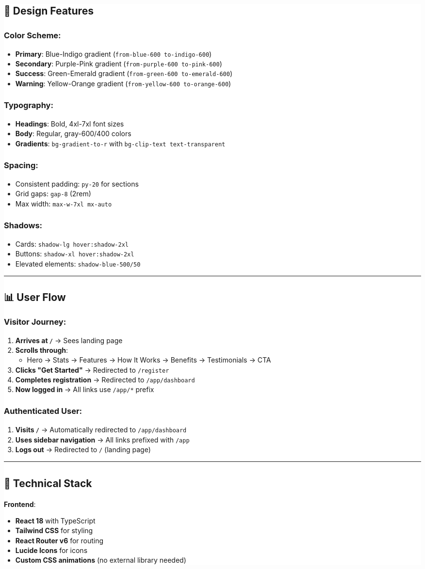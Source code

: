 ## 🎨 **Design Features**

### **Color Scheme**:
- **Primary**: Blue-Indigo gradient (`from-blue-600 to-indigo-600`)
- **Secondary**: Purple-Pink gradient (`from-purple-600 to-pink-600`)
- **Success**: Green-Emerald gradient (`from-green-600 to-emerald-600`)
- **Warning**: Yellow-Orange gradient (`from-yellow-600 to-orange-600`)

### **Typography**:
- **Headings**: Bold, 4xl-7xl font sizes
- **Body**: Regular, gray-600/400 colors
- **Gradients**: `bg-gradient-to-r` with `bg-clip-text text-transparent`

### **Spacing**:
- Consistent padding: `py-20` for sections
- Grid gaps: `gap-8` (2rem)
- Max width: `max-w-7xl mx-auto`

### **Shadows**:
- Cards: `shadow-lg hover:shadow-2xl`
- Buttons: `shadow-xl hover:shadow-2xl`
- Elevated elements: `shadow-blue-500/50`

---

## 📊 **User Flow**

### **Visitor Journey**:

1. **Arrives at `/`** → Sees landing page
2. **Scrolls through**:
   - Hero → Stats → Features → How It Works → Benefits → Testimonials → CTA
3. **Clicks "Get Started"** → Redirected to `/register`
4. **Completes registration** → Redirected to `/app/dashboard`
5. **Now logged in** → All links use `/app/*` prefix

### **Authenticated User**:

1. **Visits `/`** → Automatically redirected to `/app/dashboard`
2. **Uses sidebar navigation** → All links prefixed with `/app`
3. **Logs out** → Redirected to `/` (landing page)

---

## 🔧 **Technical Stack**

**Frontend**:
- **React 18** with TypeScript
- **Tailwind CSS** for styling
- **React Router v6** for routing
- **Lucide Icons** for icons
- **Custom CSS animations** (no external library needed)
